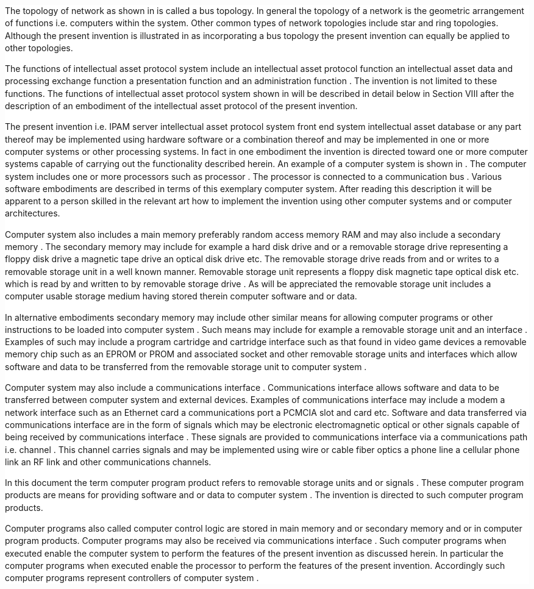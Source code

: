 The topology of network as shown in is called a bus topology. In general the topology of a network is the geometric arrangement of functions i.e. computers within the system. Other common types of network topologies include star and ring topologies. Although the present invention is illustrated in as incorporating a bus topology the present invention can equally be applied to other topologies.

The functions of intellectual asset protocol system include an intellectual asset protocol function an intellectual asset data and processing exchange function a presentation function and an administration function . The invention is not limited to these functions. The functions of intellectual asset protocol system shown in will be described in detail below in Section VIII after the description of an embodiment of the intellectual asset protocol of the present invention.

The present invention i.e. IPAM server intellectual asset protocol system front end system intellectual asset database or any part thereof may be implemented using hardware software or a combination thereof and may be implemented in one or more computer systems or other processing systems. In fact in one embodiment the invention is directed toward one or more computer systems capable of carrying out the functionality described herein. An example of a computer system is shown in . The computer system includes one or more processors such as processor . The processor is connected to a communication bus . Various software embodiments are described in terms of this exemplary computer system. After reading this description it will be apparent to a person skilled in the relevant art how to implement the invention using other computer systems and or computer architectures.

Computer system also includes a main memory preferably random access memory RAM and may also include a secondary memory . The secondary memory may include for example a hard disk drive and or a removable storage drive representing a floppy disk drive a magnetic tape drive an optical disk drive etc. The removable storage drive reads from and or writes to a removable storage unit in a well known manner. Removable storage unit represents a floppy disk magnetic tape optical disk etc. which is read by and written to by removable storage drive . As will be appreciated the removable storage unit includes a computer usable storage medium having stored therein computer software and or data.

In alternative embodiments secondary memory may include other similar means for allowing computer programs or other instructions to be loaded into computer system . Such means may include for example a removable storage unit and an interface . Examples of such may include a program cartridge and cartridge interface such as that found in video game devices a removable memory chip such as an EPROM or PROM and associated socket and other removable storage units and interfaces which allow software and data to be transferred from the removable storage unit to computer system .

Computer system may also include a communications interface . Communications interface allows software and data to be transferred between computer system and external devices. Examples of communications interface may include a modem a network interface such as an Ethernet card a communications port a PCMCIA slot and card etc. Software and data transferred via communications interface are in the form of signals which may be electronic electromagnetic optical or other signals capable of being received by communications interface . These signals are provided to communications interface via a communications path i.e. channel . This channel carries signals and may be implemented using wire or cable fiber optics a phone line a cellular phone link an RF link and other communications channels.

In this document the term computer program product refers to removable storage units and or signals . These computer program products are means for providing software and or data to computer system . The invention is directed to such computer program products.

Computer programs also called computer control logic are stored in main memory and or secondary memory and or in computer program products. Computer programs may also be received via communications interface . Such computer programs when executed enable the computer system to perform the features of the present invention as discussed herein. In particular the computer programs when executed enable the processor to perform the features of the present invention. Accordingly such computer programs represent controllers of computer system .
